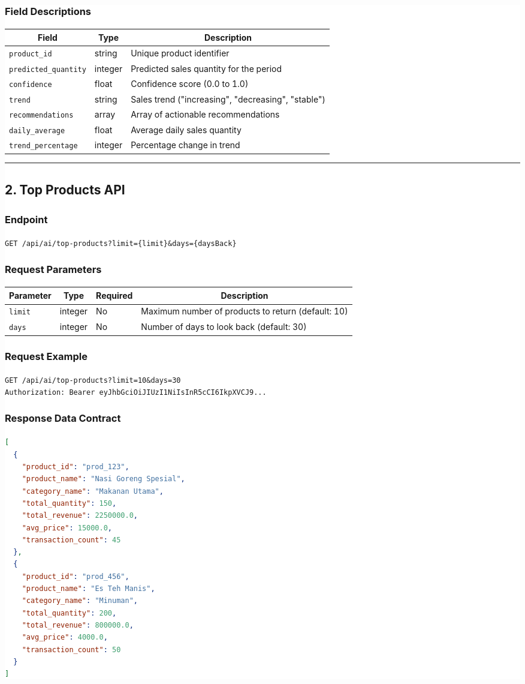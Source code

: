### Field Descriptions
| Field | Type | Description |
|-------|------|-------------|
| `product_id` | string | Unique product identifier |
| `predicted_quantity` | integer | Predicted sales quantity for the period |
| `confidence` | float | Confidence score (0.0 to 1.0) |
| `trend` | string | Sales trend ("increasing", "decreasing", "stable") |
| `recommendations` | array | Array of actionable recommendations |
| `daily_average` | float | Average daily sales quantity |
| `trend_percentage` | integer | Percentage change in trend |

---

## 2. Top Products API

### Endpoint
```http
GET /api/ai/top-products?limit={limit}&days={daysBack}
```

### Request Parameters
| Parameter | Type | Required | Description |
|-----------|------|----------|-------------|
| `limit` | integer | No | Maximum number of products to return (default: 10) |
| `days` | integer | No | Number of days to look back (default: 30) |

### Request Example
```http
GET /api/ai/top-products?limit=10&days=30
Authorization: Bearer eyJhbGciOiJIUzI1NiIsInR5cCI6IkpXVCJ9...
```

### Response Data Contract
```json
[
  {
    "product_id": "prod_123",
    "product_name": "Nasi Goreng Spesial",
    "category_name": "Makanan Utama",
    "total_quantity": 150,
    "total_revenue": 2250000.0,
    "avg_price": 15000.0,
    "transaction_count": 45
  },
  {
    "product_id": "prod_456",
    "product_name": "Es Teh Manis",
    "category_name": "Minuman",
    "total_quantity": 200,
    "total_revenue": 800000.0,
    "avg_price": 4000.0,
    "transaction_count": 50
  }
]
```
